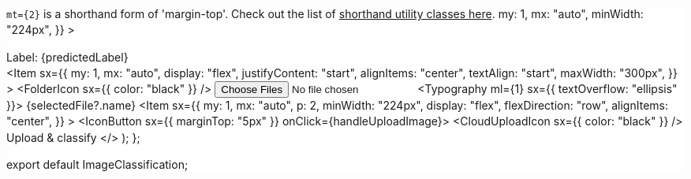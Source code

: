 ```mt={2}``` is a shorthand form of 'margin-top'.  Check out the list of [shorthand utility classes here](https://mui.com/system/spacing/).
            my: 1,
            mx: "auto",
            minWidth: "224px",
          }}
        >
          <div>Label: {predictedLabel}</div>
        </Item>
        <Item
          sx={{
            my: 1,
            mx: "auto",
            display: "flex",
            justifyContent: "start",
            alignItems: "center",
            textAlign: "start",
            maxWidth: "300px",
          }}
        >
          <label
            htmlFor="contained-button-file"
            className={styles.custom_file_upload}
          >
            <FolderIcon sx={{ color: "black" }} />
            <input
              accept="image/*"
              className={styles.input}
              id="contained-button-file"
              multiple
              type="file"
              onChange={onSelectFile}
              ref={fileInputRef}
            />
          </label>
          <Typography ml={1} sx={{ textOverflow: "ellipsis" }}>
            {selectedFile?.name}
          </Typography>
        </Item>
        <Item
          sx={{
            my: 1,
            mx: "auto",
            p: 2,
            minWidth: "224px",
            display: "flex",
            flexDirection: "row",
            alignItems: "center",
          }}
        >
          <IconButton sx={{ marginTop: "5px" }} onClick={handleUploadImage}>
            <CloudUploadIcon sx={{ color: "black" }} />
          </IconButton>
          <Typography>Upload & classify</Typography>
        </Item>
      </Stack>
    </>
  );
};

export default ImageClassification;
```
